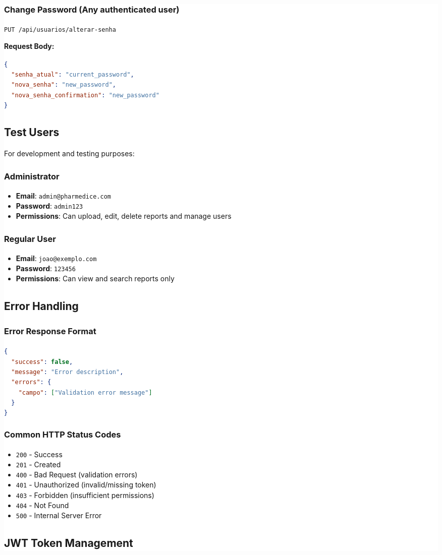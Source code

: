 ### Change Password (Any authenticated user)
```
PUT /api/usuarios/alterar-senha
```

**Request Body:**
```json
{
  "senha_atual": "current_password",
  "nova_senha": "new_password",
  "nova_senha_confirmation": "new_password"
}
```

## Test Users

For development and testing purposes:

### Administrator
- **Email**: `admin@pharmedice.com`
- **Password**: `admin123`
- **Permissions**: Can upload, edit, delete reports and manage users

### Regular User
- **Email**: `joao@exemplo.com`
- **Password**: `123456`
- **Permissions**: Can view and search reports only

## Error Handling

### Error Response Format
```json
{
  "success": false,
  "message": "Error description",
  "errors": {
    "campo": ["Validation error message"]
  }
}
```

### Common HTTP Status Codes
- `200` - Success
- `201` - Created
- `400` - Bad Request (validation errors)
- `401` - Unauthorized (invalid/missing token)
- `403` - Forbidden (insufficient permissions)
- `404` - Not Found
- `500` - Internal Server Error

## JWT Token Management
